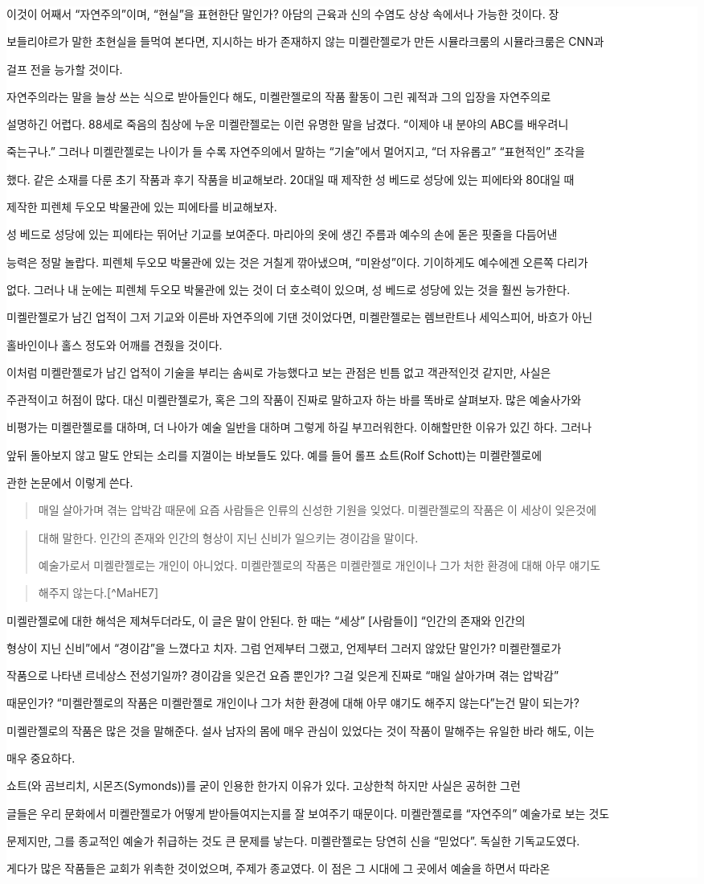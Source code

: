 이것이 어째서 &#8220;자연주의&#8221;이며, &#8220;현실&#8221;을 표현한단 말인가? 아담의 근육과 신의 수염도 상상 속에서나 가능한 것이다. 장
  
보들리야르가 말한 초현실을 들먹여 본다면, 지시하는 바가 존재하지 않는 미켈란젤로가 만든 시뮬라크룸의 시뮬라크룸은 CNN과
  
걸프 전을 능가할 것이다.

자연주의라는 말을 늘상 쓰는 식으로 받아들인다 해도, 미켈란젤로의 작품 활동이 그린 궤적과 그의 입장을 자연주의로
  
설명하긴 어렵다. 88세로 죽음의 침상에 누운 미켈란젤로는 이런 유명한 말을 남겼다. &#8220;이제야 내 분야의 ABC를 배우려니
  
죽는구나.&#8221; 그러나 미켈란젤로는 나이가 들 수록 자연주의에서 말하는 &#8220;기술&#8221;에서 멀어지고, &#8220;더 자유롭고&#8221; &#8220;표현적인&#8221; 조각을
  
했다. 같은 소재를 다룬 초기 작품과 후기 작품을 비교해보라. 20대일 때 제작한 성 베드로 성당에 있는 피에타와 80대일 때
  
제작한 피렌체 두오모 박물관에 있는 피에타를 비교해보자.

성 베드로 성당에 있는 피에타는 뛰어난 기교를 보여준다. 마리아의 옷에 생긴 주름과 예수의 손에 돋은 핏줄을 다듬어낸
  
능력은 정말 놀랍다. 피렌체 두오모 박물관에 있는 것은 거칠게 깎아냈으며, &#8220;미완성&#8221;이다. 기이하게도 예수에겐 오른쪽 다리가
  
없다. 그러나 내 눈에는 피렌체 두오모 박물관에 있는 것이 더 호소력이 있으며, 성 베드로 성당에 있는 것을 훨씬 능가한다.
  
미켈란젤로가 남긴 업적이 그저 기교와 이른바 자연주의에 기댄 것이었다면, 미켈란젤로는 렘브란트나 세익스피어, 바흐가 아닌
  
홀바인이나 홀스 정도와 어깨를 견줬을 것이다.

이처럼 미켈란젤로가 남긴 업적이 기술을 부리는 솜씨로 가능했다고 보는 관점은 빈틈 없고 객관적인것 같지만, 사실은
  
주관적이고 허점이 많다. 대신 미켈란젤로가, 혹은 그의 작품이 진짜로 말하고자 하는 바를 똑바로 살펴보자. 많은 예술사가와
  
비평가는 미켈란젤로를 대하며, 더 나아가 예술 일반을 대하며 그렇게 하길 부끄러워한다. 이해할만한 이유가 있긴 하다. 그러나
  
앞뒤 돌아보지 않고 말도 안되는 소리를 지껄이는 바보들도 있다. 예를 들어 롤프 쇼트(Rolf Schott)는 미켈란젤로에
  
관한 논문에서 이렇게 쓴다.

> 매일 살아가며 겪는 압박감 때문에 요즘 사람들은 인류의 신성한 기원을 잊었다. 미켈란젤로의 작품은 이 세상이 잊은것에
  
> 대해 말한다. 인간의 존재와 인간의 형상이 지닌 신비가 일으키는 경이감을 말이다.
> 
> 예술가로서 미켈란젤로는 개인이 아니었다. 미켈란젤로의 작품은 미켈란젤로 개인이나 그가 처한 환경에 대해 아무 얘기도
  
> 해주지 않는다.[^MaHE7]

미켈란젤로에 대한 해석은 제쳐두더라도, 이 글은 말이 안된다. 한 때는 &#8220;세상&#8221; [사람들이] &#8220;인간의 존재와 인간의
  
형상이 지닌 신비&#8221;에서 &#8220;경이감&#8221;을 느꼈다고 치자. 그럼 언제부터 그랬고, 언제부터 그러지 않았단 말인가? 미켈란젤로가
  
작품으로 나타낸 르네상스 전성기일까? 경이감을 잊은건 요즘 뿐인가? 그걸 잊은게 진짜로 &#8220;매일 살아가며 겪는 압박감&#8221;
  
때문인가? &#8220;미켈란젤로의 작품은 미켈란젤로 개인이나 그가 처한 환경에 대해 아무 얘기도 해주지 않는다&#8221;는건 말이 되는가?
  
미켈란젤로의 작품은 많은 것을 말해준다. 설사 남자의 몸에 매우 관심이 있었다는 것이 작품이 말해주는 유일한 바라 해도, 이는
  
매우 중요하다.

쇼트(와 곰브리치, 시몬즈(Symonds))를 굳이 인용한 한가지 이유가 있다. 고상한척 하지만 사실은 공허한 그런
  
글들은 우리 문화에서 미켈란젤로가 어떻게 받아들여지는지를 잘 보여주기 때문이다. 미켈란젤로를 &#8220;자연주의&#8221; 예술가로 보는 것도
  
문제지만, 그를 종교적인 예술가 취급하는 것도 큰 문제를 낳는다. 미켈란젤로는 당연히 신을 &#8220;믿었다&#8221;. 독실한 기독교도였다.
  
게다가 많은 작품들은 교회가 위촉한 것이었으며, 주제가 종교였다. 이 점은 그 시대에 그 곳에서 예술을 하면서 따라온
  